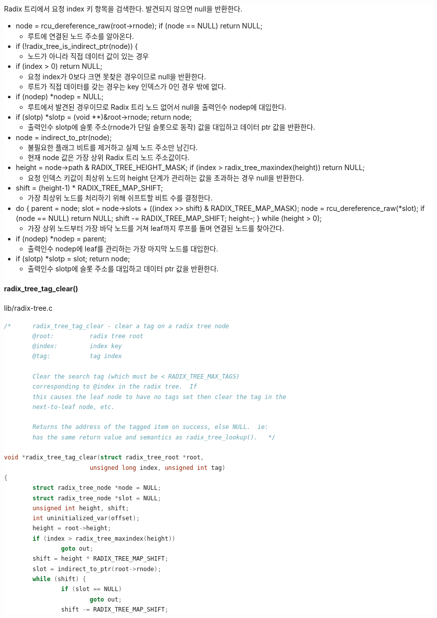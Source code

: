 Radix 트리에서 요청 index 키 항목을 검색한다. 발견되지 않으면 null을 반환한다.

- node = rcu_dereference_raw(root->rnode); if (node == NULL) return NULL;
  - 루트에 연결된 노드 주소를 알아온다.
- if (!radix_tree_is_indirect_ptr(node)) {
  - 노드가 아니라 직접 데이터 값이 있는 경우
- if (index > 0) return NULL;
  - 요청 index가 0보다 크면 못찾은 경우이므로 null을 반환한다.
  - 루트가 직접 데이터를 갖는 경우는 key 인덱스가 0인 경우 밖에 없다.
- if (nodep) *nodep = NULL;
  - 루트에서 발견된 경우이므로 Radix 트리 노드 없어서 null을 출력인수 nodep에 대입한다.
- if (slotp) *slotp = (void **)&root->rnode; return node;
  - 출력인수 slotp에 슬롯 주소(rnode가 단일 슬롯으로 동작) 값을 대입하고 데이터 ptr 값을 반환한다.
- node = indirect_to_ptr(node);
  - 불필요한 플래그 비트를 제거하고 실제 노드 주소만 남긴다.
  - 현재 node 값은 가장 상위 Radix 트리 노드 주소값이다.
- height = node->path & RADIX_TREE_HEIGHT_MASK; if (index > radix_tree_maxindex(height)) return NULL;
  - 요청 인덱스 키값이 최상위 노드의 height 단계가 관리하는 값을 초과하는 경우 null을 반환한다.
- shift = (height-1) * RADIX_TREE_MAP_SHIFT;
  - 가장 최상위 노드를 처리하기 위해 쉬프트할 비트 수를 결정한다.
- do { parent = node; slot = node->slots + ((index >> shift) & RADIX_TREE_MAP_MASK); node = rcu_dereference_raw(*slot); if (node == NULL) return NULL; shift -=  RADIX_TREE_MAP_SHIFT; height–; } while (height > 0);
  - 가장 상위 노드부터 가장 바닥 노드를 거쳐 leaf까지 루프를 돌며 연결된 노드를 찾아간다.
- if (nodep) *nodep = parent;
  - 출력인수 nodep에 leaf를 관리하는 가장 마지막 노드를 대입한다.
- if (slotp) *slotp = slot; return node;
  - 출력인수 slotp에 슬롯 주소를 대입하고 데이터 ptr 값을 반환한다.

 

#### radix_tree_tag_clear()

lib/radix-tree.c

```c
/*      radix_tree_tag_clear - clear a tag on a radix tree node
        @root:          radix tree root
        @index:         index key
        @tag:           tag index
  
        Clear the search tag (which must be < RADIX_TREE_MAX_TAGS)
        corresponding to @index in the radix tree.  If
        this causes the leaf node to have no tags set then clear the tag in the
        next-to-leaf node, etc.
  
        Returns the address of the tagged item on success, else NULL.  ie:
        has the same return value and semantics as radix_tree_lookup().   */

void *radix_tree_tag_clear(struct radix_tree_root *root,
                        unsigned long index, unsigned int tag)
{
        struct radix_tree_node *node = NULL;
        struct radix_tree_node *slot = NULL;
        unsigned int height, shift;
        int uninitialized_var(offset);
        height = root->height;
        if (index > radix_tree_maxindex(height))
                goto out;
        shift = height * RADIX_TREE_MAP_SHIFT;
        slot = indirect_to_ptr(root->rnode);
        while (shift) {
                if (slot == NULL)
                        goto out;
                shift -= RADIX_TREE_MAP_SHIFT;
```